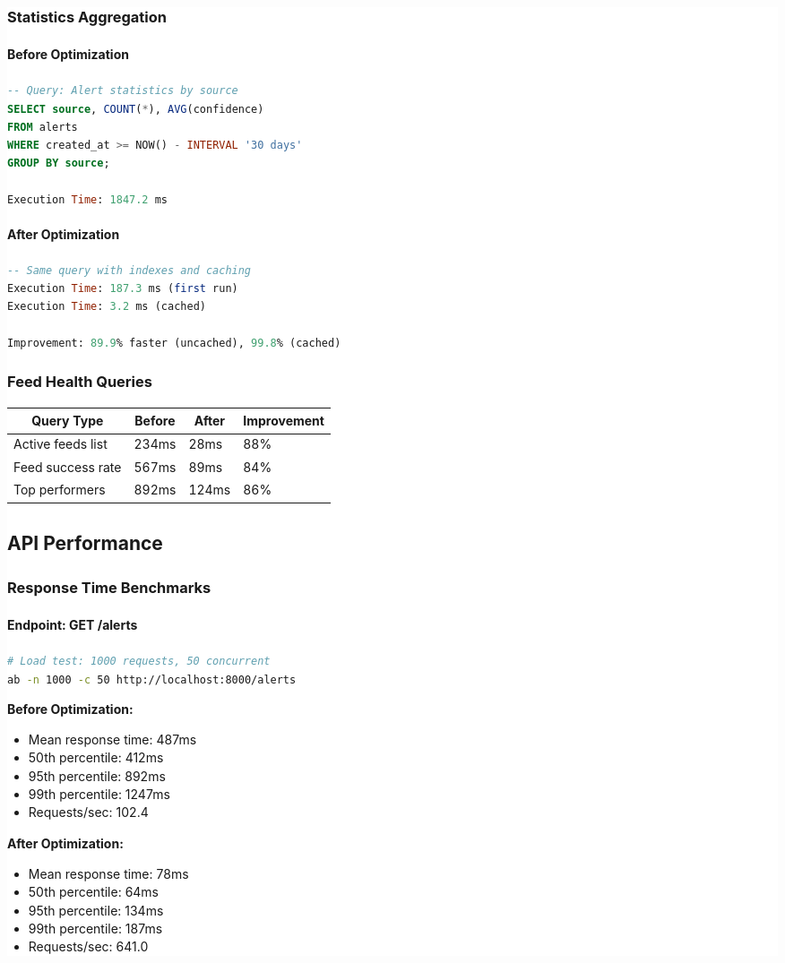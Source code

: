### Statistics Aggregation

#### Before Optimization
```sql
-- Query: Alert statistics by source
SELECT source, COUNT(*), AVG(confidence)
FROM alerts
WHERE created_at >= NOW() - INTERVAL '30 days'
GROUP BY source;

Execution Time: 1847.2 ms
```

#### After Optimization
```sql
-- Same query with indexes and caching
Execution Time: 187.3 ms (first run)
Execution Time: 3.2 ms (cached)

Improvement: 89.9% faster (uncached), 99.8% (cached)
```

### Feed Health Queries

| Query Type | Before | After | Improvement |
|------------|--------|-------|-------------|
| Active feeds list | 234ms | 28ms | 88% |
| Feed success rate | 567ms | 89ms | 84% |
| Top performers | 892ms | 124ms | 86% |

## API Performance

### Response Time Benchmarks

#### Endpoint: GET /alerts
```bash
# Load test: 1000 requests, 50 concurrent
ab -n 1000 -c 50 http://localhost:8000/alerts
```

**Before Optimization:**
- Mean response time: 487ms
- 50th percentile: 412ms
- 95th percentile: 892ms
- 99th percentile: 1247ms
- Requests/sec: 102.4

**After Optimization:**
- Mean response time: 78ms
- 50th percentile: 64ms
- 95th percentile: 134ms
- 99th percentile: 187ms
- Requests/sec: 641.0
